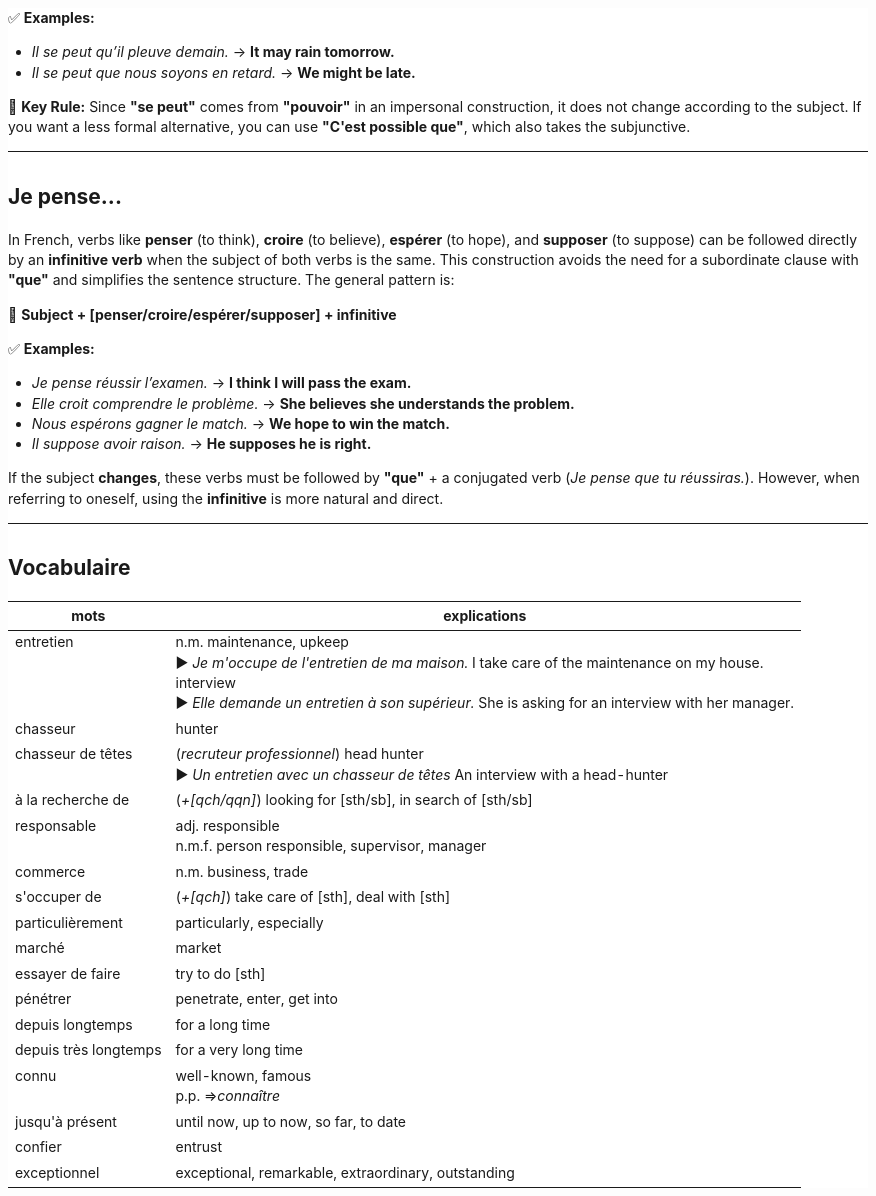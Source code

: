 ✅ **Examples:**  
- *Il se peut qu’il pleuve demain.* → **It may rain tomorrow.**  
- *Il se peut que nous soyons en retard.* → **We might be late.**  

📌 **Key Rule:** Since **"se peut"** comes from **"pouvoir"** in an impersonal construction, it does not change according to the subject. If you want a less formal alternative, you can use **"C'est possible que"**, which also takes the subjunctive.

---

## **Je pense...**

In French, verbs like **penser** (to think), **croire** (to believe), **espérer** (to hope), and **supposer** (to suppose) can be followed directly by an **infinitive verb** when the subject of both verbs is the same. This construction avoids the need for a subordinate clause with **"que"** and simplifies the sentence structure. The general pattern is:  

📌 **Subject + [penser/croire/espérer/supposer] + infinitive**  

✅ **Examples:**  
- *Je pense réussir l’examen.* → **I think I will pass the exam.**  
- *Elle croit comprendre le problème.* → **She believes she understands the problem.**  
- *Nous espérons gagner le match.* → **We hope to win the match.**  
- *Il suppose avoir raison.* → **He supposes he is right.**  

If the subject **changes**, these verbs must be followed by **"que"** + a conjugated verb (*Je pense que tu réussiras.*). However, when referring to oneself, using the **infinitive** is more natural and direct.

---


## Vocabulaire

| mots | explications |
| ---- | ---- | 
| entretien | n.m. maintenance, upkeep </br> ▶︎ *Je m'occupe de l'entretien de ma maison.* I take care of the maintenance on my house. </br> interview </br> ▶︎ *Elle demande un entretien à son supérieur.* She is asking for an interview with her manager. |
| chasseur | hunter |
| chasseur de têtes | (*recruteur professionnel*) head hunter </br> ▶︎ *Un entretien avec un chasseur de têtes* An interview with a head-hunter |
| à la recherche de | (*+[qch/qqn]*) looking for [sth/sb], in search of [sth/sb] |
| responsable | adj. responsible </br> n.m.f. person responsible, supervisor, manager |
| commerce | n.m. business, trade |
| s'occuper de | (*+[qch]*) take care of [sth], deal with [sth] | 
| particulièrement | particularly, especially |
| marché | market |
| essayer de faire | try to do [sth] |
| pénétrer | penetrate, enter, get into |
| depuis longtemps | for a long time |
| depuis très longtemps | for a very long time |
| connu | well-known, famous </br> p.p. ⇒*connaître* |
| jusqu'à présent | until now, up to now, so far, to date |
| confier | entrust |
| exceptionnel | exceptional, remarkable, extraordinary, outstanding |